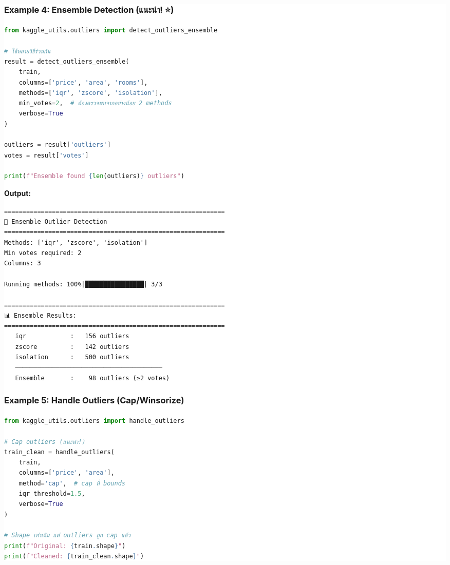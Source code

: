 ### Example 4: Ensemble Detection (แนะนำ! ⭐)
```python
from kaggle_utils.outliers import detect_outliers_ensemble

# ใช้หลายวิธีร่วมกัน
result = detect_outliers_ensemble(
    train,
    columns=['price', 'area', 'rooms'],
    methods=['iqr', 'zscore', 'isolation'],
    min_votes=2,  # ต้องตรวจพบจากอย่างน้อย 2 methods
    verbose=True
)

outliers = result['outliers']
votes = result['votes']

print(f"Ensemble found {len(outliers)} outliers")
```

**Output:**
```
============================================================
🎯 Ensemble Outlier Detection
============================================================
Methods: ['iqr', 'zscore', 'isolation']
Min votes required: 2
Columns: 3

Running methods: 100%|████████████████| 3/3

============================================================
📊 Ensemble Results:
============================================================
   iqr            :   156 outliers
   zscore         :   142 outliers
   isolation      :   500 outliers
   ────────────────────────────────────────
   Ensemble       :    98 outliers (≥2 votes)
```

### Example 5: Handle Outliers (Cap/Winsorize)
```python
from kaggle_utils.outliers import handle_outliers

# Cap outliers (แนะนำ!)
train_clean = handle_outliers(
    train,
    columns=['price', 'area'],
    method='cap',  # cap ที่ bounds
    iqr_threshold=1.5,
    verbose=True
)

# Shape เท่าเดิม แต่ outliers ถูก cap แล้ว
print(f"Original: {train.shape}")
print(f"Cleaned: {train_clean.shape}")
```
